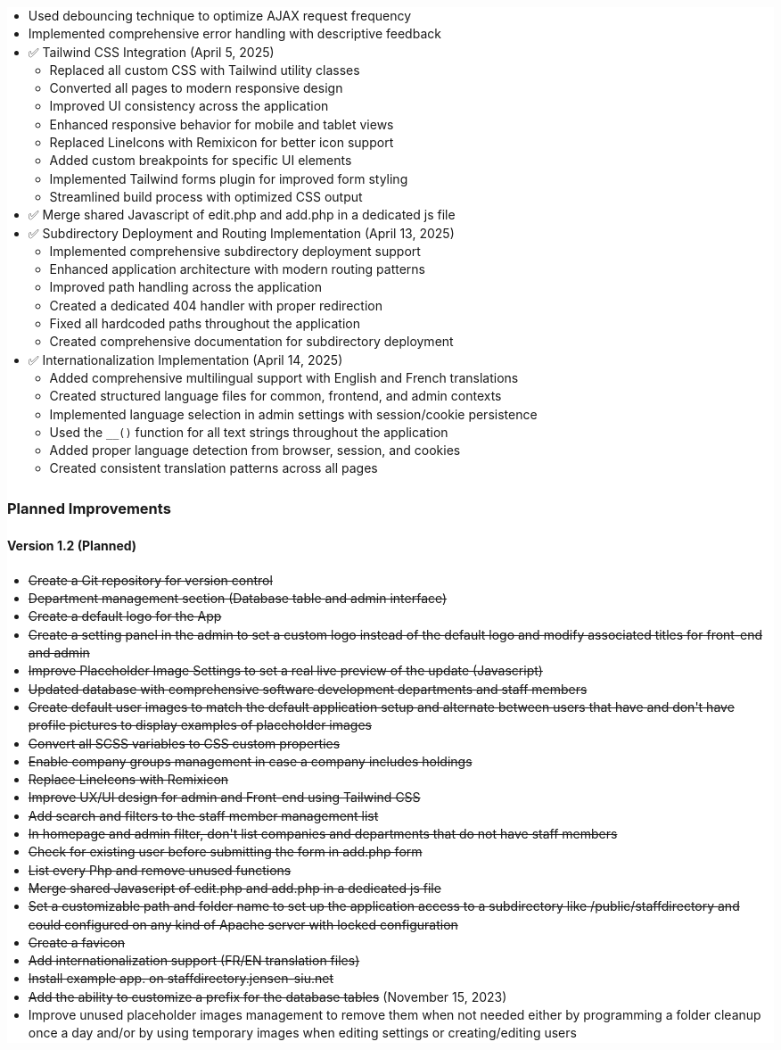   - Used debouncing technique to optimize AJAX request frequency
  - Implemented comprehensive error handling with descriptive feedback
- ✅ Tailwind CSS Integration (April 5, 2025)
  - Replaced all custom CSS with Tailwind utility classes
  - Converted all pages to modern responsive design
  - Improved UI consistency across the application
  - Enhanced responsive behavior for mobile and tablet views
  - Replaced LineIcons with Remixicon for better icon support
  - Added custom breakpoints for specific UI elements
  - Implemented Tailwind forms plugin for improved form styling
  - Streamlined build process with optimized CSS output
- ✅ Merge shared Javascript of edit.php and add.php in a dedicated js file
- ✅ Subdirectory Deployment and Routing Implementation (April 13, 2025)
  - Implemented comprehensive subdirectory deployment support
  - Enhanced application architecture with modern routing patterns
  - Improved path handling across the application
  - Created a dedicated 404 handler with proper redirection
  - Fixed all hardcoded paths throughout the application
  - Created comprehensive documentation for subdirectory deployment
- ✅ Internationalization Implementation (April 14, 2025)
  - Added comprehensive multilingual support with English and French translations
  - Created structured language files for common, frontend, and admin contexts
  - Implemented language selection in admin settings with session/cookie persistence
  - Used the `__()` function for all text strings throughout the application
  - Added proper language detection from browser, session, and cookies
  - Created consistent translation patterns across all pages

### Planned Improvements

#### Version 1.2 (Planned)
- ~~Create a Git repository for version control~~
- ~~Department management section (Database table and admin interface)~~
- ~~Create a default logo for the App~~
- ~~Create a setting panel in the admin to set a custom logo instead of the default logo and modify associated titles for front-end and admin~~
- ~~Improve Placeholder Image Settings to set a real live preview of the update (Javascript)~~
- ~~Updated database with comprehensive software development departments and staff members~~
- ~~Create default user images to match the default application setup and alternate between users that have and don't have profile pictures to display examples of placeholder images~~
- ~~Convert all SCSS variables to CSS custom properties~~
- ~~Enable company groups management in case a company includes holdings~~
- ~~Replace LineIcons with Remixicon~~
- ~~Improve UX/UI design for admin and Front-end using Tailwind CSS~~
- ~~Add search and filters to the staff member management list~~
- ~~In homepage and admin filter, don't list companies and departments that do not have staff members~~
- ~~Check for existing user before submitting the form in add.php form~~
- ~~List every Php and remove unused functions~~
- ~~Merge shared Javascript of edit.php and add.php in a dedicated js file~~
- ~~Set a customizable path and folder name to set up the application access to a subdirectory like /public/staffdirectory and could configured on any kind of Apache server with locked configuration~~
- ~~Create a favicon~~
- ~~Add internationalization support (FR/EN translation files)~~
- ~~Install example app. on staffdirectory.jensen-siu.net~~
- ~~Add the ability to customize a prefix for the database tables~~ (November 15, 2023)
- Improve unused placeholder images management to remove them when not needed either by programming a folder cleanup once a day and/or by using temporary images when editing settings or creating/editing users
